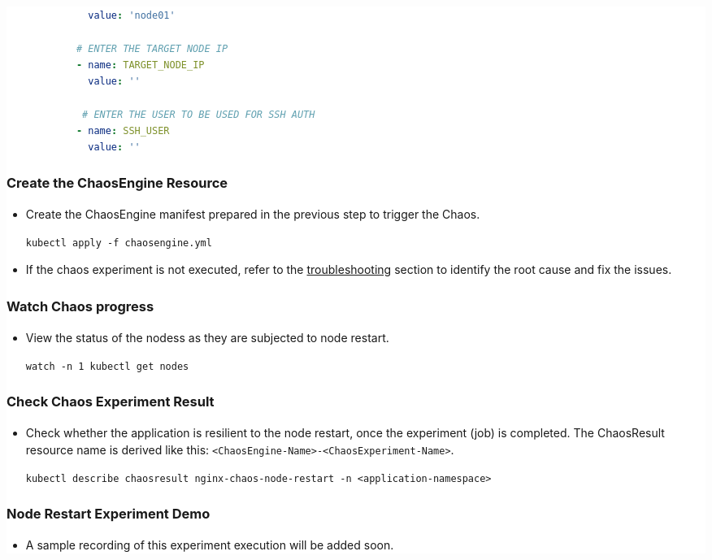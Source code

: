 ```yaml
              value: 'node01'

            # ENTER THE TARGET NODE IP
            - name: TARGET_NODE_IP
              value: ''

             # ENTER THE USER TO BE USED FOR SSH AUTH
            - name: SSH_USER
              value: ''
```

### Create the ChaosEngine Resource

- Create the ChaosEngine manifest prepared in the previous step to trigger the Chaos.

  `kubectl apply -f chaosengine.yml`

- If the chaos experiment is not executed, refer to the [troubleshooting](https://docs.litmuschaos.io/docs/faq-troubleshooting/) 
  section to identify the root cause and fix the issues.

### Watch Chaos progress

- View the status of the nodess as they are subjected to node restart. 

  `watch -n 1 kubectl get nodes`
  
### Check Chaos Experiment Result

- Check whether the application is resilient to the node restart, once the experiment (job) is completed. The ChaosResult resource name is derived like this: `<ChaosEngine-Name>-<ChaosExperiment-Name>`.

  `kubectl describe chaosresult nginx-chaos-node-restart -n <application-namespace>`

### Node Restart Experiment Demo

- A sample recording of this experiment execution will be added soon.

